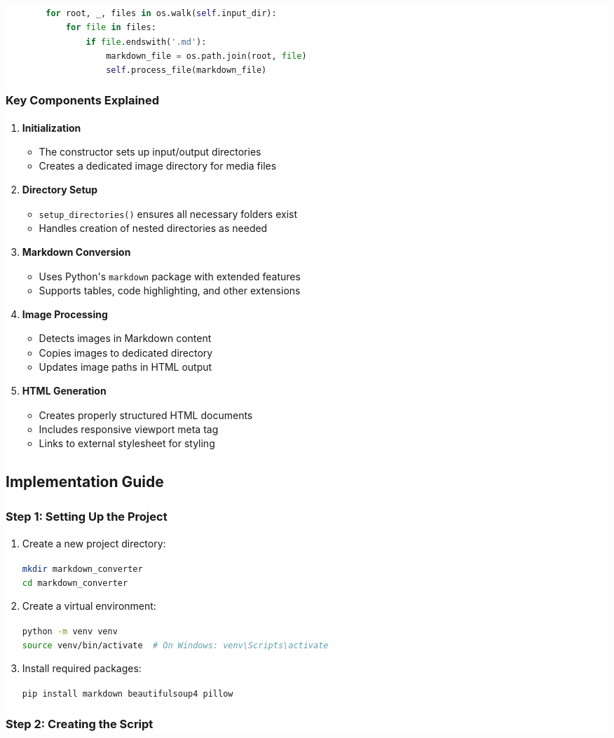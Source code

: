 ```python
        for root, _, files in os.walk(self.input_dir):
            for file in files:
                if file.endswith('.md'):
                    markdown_file = os.path.join(root, file)
                    self.process_file(markdown_file)
```

### Key Components Explained

1. **Initialization**
   - The constructor sets up input/output directories
   - Creates a dedicated image directory for media files

2. **Directory Setup**
   - `setup_directories()` ensures all necessary folders exist
   - Handles creation of nested directories as needed

3. **Markdown Conversion**
   - Uses Python's `markdown` package with extended features
   - Supports tables, code highlighting, and other extensions

4. **Image Processing**
   - Detects images in Markdown content
   - Copies images to dedicated directory
   - Updates image paths in HTML output

5. **HTML Generation**
   - Creates properly structured HTML documents
   - Includes responsive viewport meta tag
   - Links to external stylesheet for styling

## Implementation Guide

### Step 1: Setting Up the Project

1. Create a new project directory:
   ```bash
   mkdir markdown_converter
   cd markdown_converter
   ```

2. Create a virtual environment:
   ```bash
   python -m venv venv
   source venv/bin/activate  # On Windows: venv\Scripts\activate
   ```

3. Install required packages:
   ```bash
   pip install markdown beautifulsoup4 pillow
   ```

### Step 2: Creating the Script
